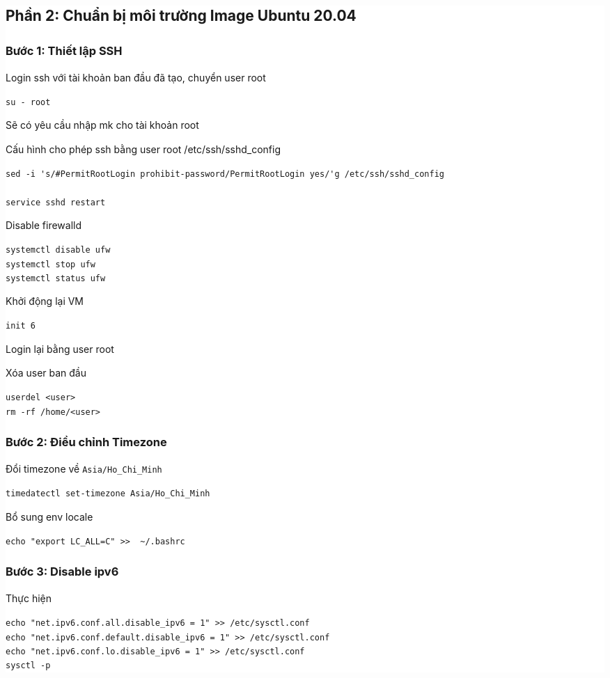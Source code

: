 ## Phần 2: Chuẩn bị môi trường Image Ubuntu 20.04

### Bước 1: Thiết lập SSH
Login ssh với tài khoản ban đầu đã tạo, chuyển user root
```
su - root
```

Sẽ có yêu cầu nhập mk cho tài khoản root

Cấu hình cho phép ssh bằng user root /etc/ssh/sshd_config
```
sed -i 's/#PermitRootLogin prohibit-password/PermitRootLogin yes/'g /etc/ssh/sshd_config

service sshd restart
```

Disable firewalld
```
systemctl disable ufw
systemctl stop ufw
systemctl status ufw
```

Khởi động lại VM
```
init 6
```

Login lại bằng user root

Xóa user ban đầu
```
userdel <user>
rm -rf /home/<user>
```


### Bước 2: Điều chỉnh Timezone

Đổi timezone về `Asia/Ho_Chi_Minh`
```
timedatectl set-timezone Asia/Ho_Chi_Minh
```

Bổ sung env locale
```
echo "export LC_ALL=C" >>  ~/.bashrc
```

### Bước 3: Disable ipv6

Thực hiện
```
echo "net.ipv6.conf.all.disable_ipv6 = 1" >> /etc/sysctl.conf 
echo "net.ipv6.conf.default.disable_ipv6 = 1" >> /etc/sysctl.conf 
echo "net.ipv6.conf.lo.disable_ipv6 = 1" >> /etc/sysctl.conf
sysctl -p
```
